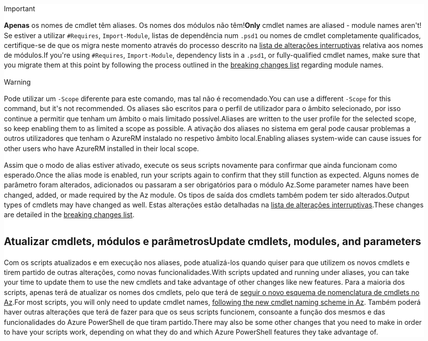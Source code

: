> [!IMPORTANT]
> <span data-ttu-id="a5e7c-136">__Apenas__ os nomes de cmdlet têm aliases. Os nomes dos módulos não têm!</span><span class="sxs-lookup"><span data-stu-id="a5e7c-136">__Only__ cmdlet names are aliased - module names aren't!</span></span> <span data-ttu-id="a5e7c-137">Se estiver a utilizar `#Requires`, `Import-Module`, listas de dependência num `.psd1` ou nomes de cmdlet completamente qualificados, certifique-se de que os migra neste momento através do processo descrito na [lista de alterações interruptivas](migrate-az-1.0.0.md) relativa aos nomes de módulos.</span><span class="sxs-lookup"><span data-stu-id="a5e7c-137">If you're using `#Requires`, `Import-Module`, dependency lists in a `.psd1`, or fully-qualified cmdlet names, make sure that you migrate them at this point by following the process outlined in the [breaking changes list](migrate-az-1.0.0.md) regarding module names.</span></span>

> [!WARNING]
>
> <span data-ttu-id="a5e7c-138">Pode utilizar um `-Scope` diferente para este comando, mas tal não é recomendado.</span><span class="sxs-lookup"><span data-stu-id="a5e7c-138">You can use a different `-Scope` for this command, but it's not recommended.</span></span> <span data-ttu-id="a5e7c-139">Os aliases são escritos para o perfil de utilizador para o âmbito selecionado, por isso continue a permitir que tenham um âmbito o mais limitado possível.</span><span class="sxs-lookup"><span data-stu-id="a5e7c-139">Aliases are written to the user profile for the selected scope, so keep enabling them to as limited a scope as possible.</span></span> <span data-ttu-id="a5e7c-140">A ativação dos aliases no sistema em geral pode causar problemas a outros utilizadores que tenham o AzureRM instalado no respetivo âmbito local.</span><span class="sxs-lookup"><span data-stu-id="a5e7c-140">Enabling aliases system-wide can cause issues for other users who have AzureRM installed in their local scope.</span></span>

<span data-ttu-id="a5e7c-141">Assim que o modo de alias estiver ativado, execute os seus scripts novamente para confirmar que ainda funcionam como esperado.</span><span class="sxs-lookup"><span data-stu-id="a5e7c-141">Once the alias mode is enabled, run your scripts again to confirm that they still function as expected.</span></span>
<span data-ttu-id="a5e7c-142">Alguns nomes de parâmetro foram alterados, adicionados ou passaram a ser obrigatórios para o módulo Az.</span><span class="sxs-lookup"><span data-stu-id="a5e7c-142">Some parameter names have been changed, added, or made required by the Az module.</span></span> <span data-ttu-id="a5e7c-143">Os tipos de saída dos cmdlets também podem ter sido alterados.</span><span class="sxs-lookup"><span data-stu-id="a5e7c-143">Output types of cmdlets may have changed as well.</span></span> <span data-ttu-id="a5e7c-144">Estas alterações estão detalhadas na [lista de alterações interruptivas](migrate-az-1.0.0.md).</span><span class="sxs-lookup"><span data-stu-id="a5e7c-144">These changes are detailed in the [breaking changes list](migrate-az-1.0.0.md).</span></span>

## <a name="update-cmdlets-modules-and-parameters"></a><span data-ttu-id="a5e7c-145">Atualizar cmdlets, módulos e parâmetros</span><span class="sxs-lookup"><span data-stu-id="a5e7c-145">Update cmdlets, modules, and parameters</span></span>

<span data-ttu-id="a5e7c-146">Com os scripts atualizados e em execução nos aliases, pode atualizá-los quando quiser para que utilizem os novos cmdlets e tirem partido de outras alterações, como novas funcionalidades.</span><span class="sxs-lookup"><span data-stu-id="a5e7c-146">With scripts updated and running under aliases, you can take your time to update them to use the new cmdlets and take advantage of other changes like new features.</span></span> <span data-ttu-id="a5e7c-147">Para a maioria dos scripts, apenas terá de atualizar os nomes dos cmdlets, pelo que terá de [seguir o novo esquema de nomenclatura de cmdlets no Az](migrate-az-1.0.0.md#cmdlet-noun-prefix-changes).</span><span class="sxs-lookup"><span data-stu-id="a5e7c-147">For most scripts, you will only need to update cmdlet names, [following the new cmdlet naming scheme in Az](migrate-az-1.0.0.md#cmdlet-noun-prefix-changes).</span></span> <span data-ttu-id="a5e7c-148">Também poderá haver outras alterações que terá de fazer para que os seus scripts funcionem, consoante a função dos mesmos e das funcionalidades do Azure PowerShell de que tiram partido.</span><span class="sxs-lookup"><span data-stu-id="a5e7c-148">There may also be some other changes that you need to make in order to have your scripts work, depending on what they do and which Azure PowerShell features they take advantage of.</span></span>
